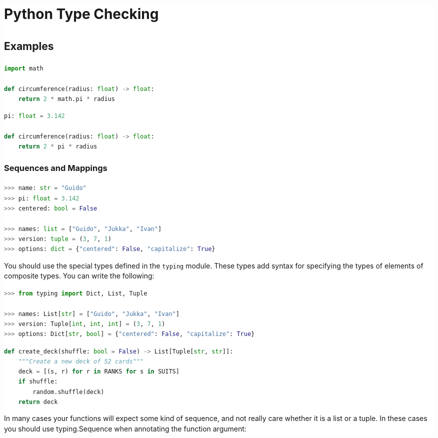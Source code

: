# Python Type Checking

## Examples

```python
import math

def circumference(radius: float) -> float:
    return 2 * math.pi * radius
```

```python
pi: float = 3.142

def circumference(radius: float) -> float:
    return 2 * pi * radius
```

### Sequences and Mappings

```python
>>> name: str = "Guido"
>>> pi: float = 3.142
>>> centered: bool = False

>>> names: list = ["Guido", "Jukka", "Ivan"]
>>> version: tuple = (3, 7, 1)
>>> options: dict = {"centered": False, "capitalize": True}
```

You should use the special types defined in the `typing` module. These types add syntax for specifying the types of elements of composite types. You can write the following:

```python
>>> from typing import Dict, List, Tuple

>>> names: List[str] = ["Guido", "Jukka", "Ivan"]
>>> version: Tuple[int, int, int] = (3, 7, 1)
>>> options: Dict[str, bool] = {"centered": False, "capitalize": True}
```

```python
def create_deck(shuffle: bool = False) -> List[Tuple[str, str]]:
    """Create a new deck of 52 cards"""
    deck = [(s, r) for r in RANKS for s in SUITS]
    if shuffle:
        random.shuffle(deck)
    return deck
```

In many cases your functions will expect some kind of sequence, and not really care whether it is a list or a tuple. In these cases you should use typing.Sequence when annotating the function argument:

